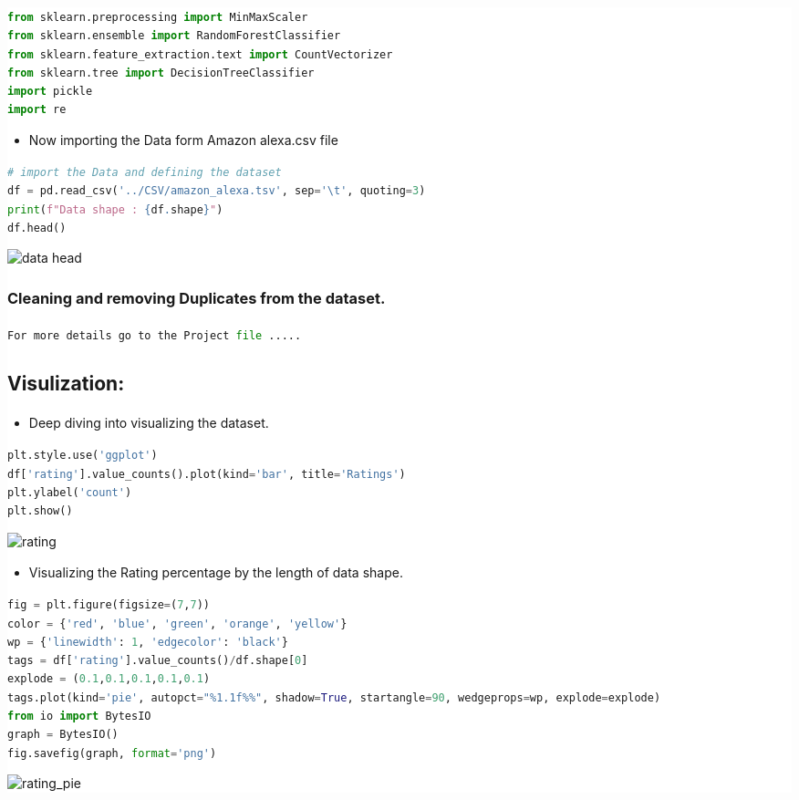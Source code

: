 ```py
from sklearn.preprocessing import MinMaxScaler
from sklearn.ensemble import RandomForestClassifier
from sklearn.feature_extraction.text import CountVectorizer
from sklearn.tree import DecisionTreeClassifier
import pickle
import re
```

- Now importing the Data form Amazon alexa.csv file

```py
# import the Data and defining the dataset
df = pd.read_csv('../CSV/amazon_alexa.tsv', sep='\t', quoting=3)
print(f"Data shape : {df.shape}")
df.head()
```

![data head](Assets/head.png)

### Cleaning and removing Duplicates from the dataset.

```py
For more details go to the Project file .....
```

## Visulization:

- Deep diving into visualizing the dataset.

```py
plt.style.use('ggplot')
df['rating'].value_counts().plot(kind='bar', title='Ratings')
plt.ylabel('count')
plt.show()
```

![rating](Assets/ratings.png)

- Visualizing the Rating percentage by the length of data shape.

```py
fig = plt.figure(figsize=(7,7))
color = {'red', 'blue', 'green', 'orange', 'yellow'}
wp = {'linewidth': 1, 'edgecolor': 'black'}
tags = df['rating'].value_counts()/df.shape[0]
explode = (0.1,0.1,0.1,0.1,0.1)
tags.plot(kind='pie', autopct="%1.1f%%", shadow=True, startangle=90, wedgeprops=wp, explode=explode)
from io import BytesIO
graph = BytesIO()
fig.savefig(graph, format='png')
```

![rating_pie](Assets/rarting_pie.png)
